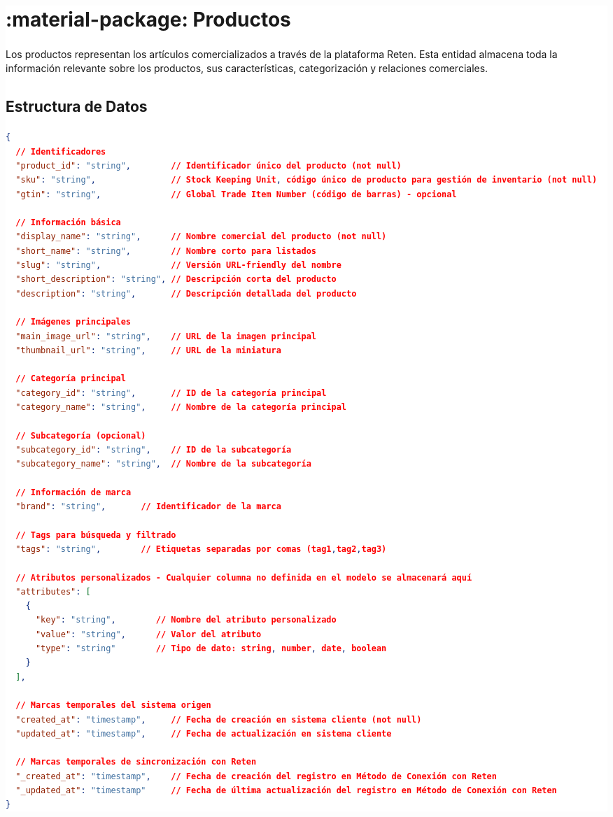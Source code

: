 # :material-package: Productos

Los productos representan los artículos comercializados a través de la plataforma Reten. Esta entidad almacena toda la información relevante sobre los productos, sus características, categorización y relaciones comerciales.

## Estructura de Datos

```json
{
  // Identificadores
  "product_id": "string",        // Identificador único del producto (not null)
  "sku": "string",               // Stock Keeping Unit, código único de producto para gestión de inventario (not null)
  "gtin": "string",              // Global Trade Item Number (código de barras) - opcional

  // Información básica
  "display_name": "string",      // Nombre comercial del producto (not null)
  "short_name": "string",        // Nombre corto para listados
  "slug": "string",              // Versión URL-friendly del nombre
  "short_description": "string", // Descripción corta del producto
  "description": "string",       // Descripción detallada del producto

  // Imágenes principales
  "main_image_url": "string",    // URL de la imagen principal
  "thumbnail_url": "string",     // URL de la miniatura

  // Categoría principal
  "category_id": "string",       // ID de la categoría principal
  "category_name": "string",     // Nombre de la categoría principal

  // Subcategoría (opcional)
  "subcategory_id": "string",    // ID de la subcategoría
  "subcategory_name": "string",  // Nombre de la subcategoría

  // Información de marca
  "brand": "string",       // Identificador de la marca

  // Tags para búsqueda y filtrado
  "tags": "string",        // Etiquetas separadas por comas (tag1,tag2,tag3)

  // Atributos personalizados - Cualquier columna no definida en el modelo se almacenará aquí
  "attributes": [
    {
      "key": "string",        // Nombre del atributo personalizado
      "value": "string",      // Valor del atributo
      "type": "string"        // Tipo de dato: string, number, date, boolean
    }
  ],

  // Marcas temporales del sistema origen
  "created_at": "timestamp",     // Fecha de creación en sistema cliente (not null)
  "updated_at": "timestamp",     // Fecha de actualización en sistema cliente

  // Marcas temporales de sincronización con Reten
  "_created_at": "timestamp",    // Fecha de creación del registro en Método de Conexión con Reten
  "_updated_at": "timestamp"     // Fecha de última actualización del registro en Método de Conexión con Reten
}
```

